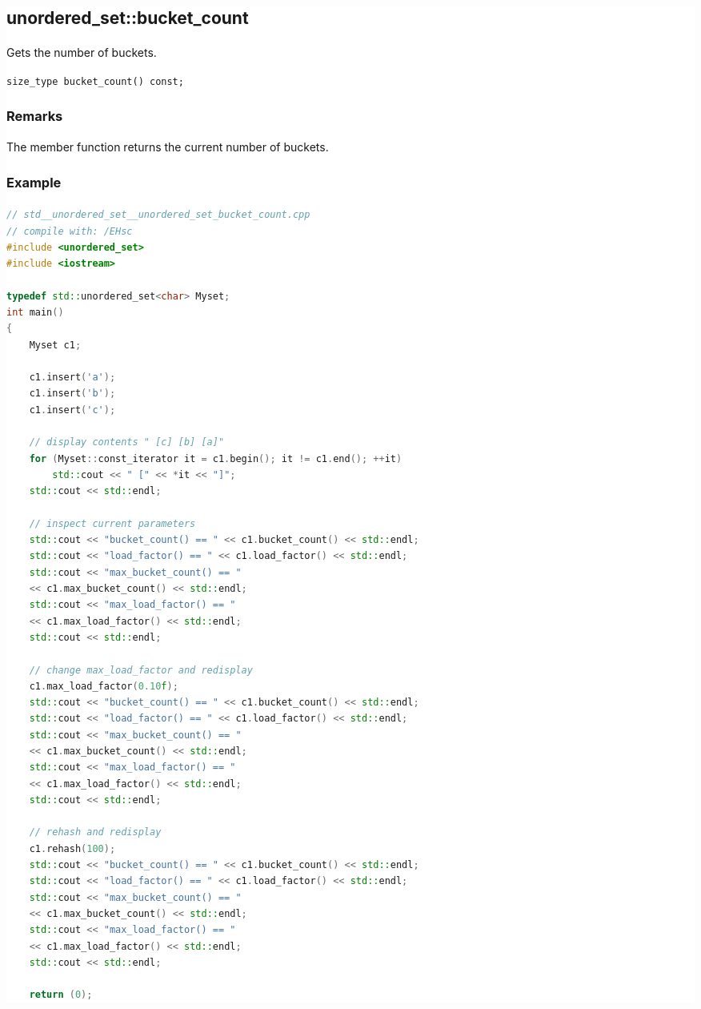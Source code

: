 ##  <a name="unordered_set__bucket_count"></a>  unordered_set::bucket_count  
 Gets the number of buckets.  
  
```  
size_type bucket_count() const;
```  
  
### Remarks  
 The member function returns the current number of buckets.  
  
### Example  
  
```cpp  
// std__unordered_set__unordered_set_bucket_count.cpp  
// compile with: /EHsc  
#include <unordered_set>  
#include <iostream>  
  
typedef std::unordered_set<char> Myset;  
int main()  
{  
    Myset c1;  
      
    c1.insert('a');  
    c1.insert('b');  
    c1.insert('c');  
      
    // display contents " [c] [b] [a]"  
    for (Myset::const_iterator it = c1.begin(); it != c1.end(); ++it)  
        std::cout << " [" << *it << "]";  
    std::cout << std::endl;  
      
    // inspect current parameters  
    std::cout << "bucket_count() == " << c1.bucket_count() << std::endl;  
    std::cout << "load_factor() == " << c1.load_factor() << std::endl;  
    std::cout << "max_bucket_count() == "  
    << c1.max_bucket_count() << std::endl;  
    std::cout << "max_load_factor() == "  
    << c1.max_load_factor() << std::endl;  
    std::cout << std::endl;  
      
    // change max_load_factor and redisplay  
    c1.max_load_factor(0.10f);  
    std::cout << "bucket_count() == " << c1.bucket_count() << std::endl;  
    std::cout << "load_factor() == " << c1.load_factor() << std::endl;  
    std::cout << "max_bucket_count() == "  
    << c1.max_bucket_count() << std::endl;  
    std::cout << "max_load_factor() == "  
    << c1.max_load_factor() << std::endl;  
    std::cout << std::endl;  
      
    // rehash and redisplay  
    c1.rehash(100);  
    std::cout << "bucket_count() == " << c1.bucket_count() << std::endl;  
    std::cout << "load_factor() == " << c1.load_factor() << std::endl;  
    std::cout << "max_bucket_count() == "  
    << c1.max_bucket_count() << std::endl;  
    std::cout << "max_load_factor() == "  
    << c1.max_load_factor() << std::endl;  
    std::cout << std::endl;  
      
    return (0);  
```